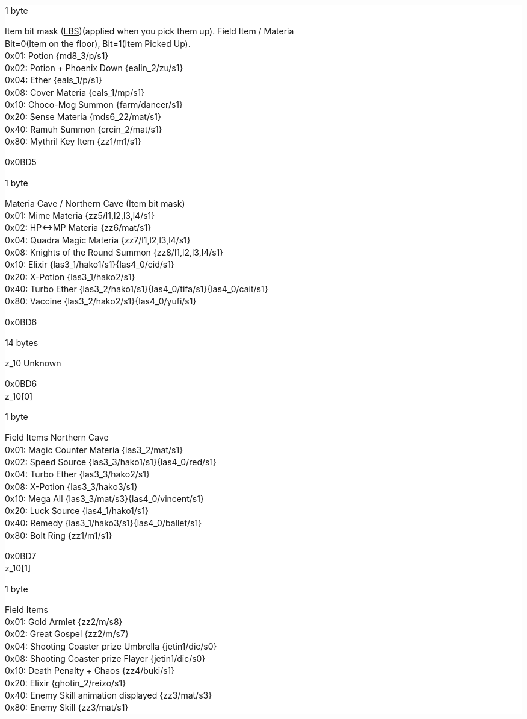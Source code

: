 <td><p>1 byte</p></td>
<td><p>Item bit mask (<a href="/ff7-flat-wiki/Bit%20numbering.md" title="wikilink">LBS</a>)(applied when you pick them up). Field Item / Materia<br />
Bit=0(Item on the floor), Bit=1(Item Picked Up).<br />
0x01: Potion {md8_3/p/s1}<br />
0x02: Potion + Phoenix Down {ealin_2/zu/s1}<br />
0x04: Ether {eals_1/p/s1}<br />
0x08: Cover Materia {eals_1/mp/s1}<br />
0x10: Choco-Mog Summon {farm/dancer/s1}<br />
0x20: Sense Materia {mds6_22/mat/s1}<br />
0x40: Ramuh Summon {crcin_2/mat/s1}<br />
0x80: Mythril Key Item {zz1/m1/s1}<br />
</p></td>
</tr>
<tr class="even">
<td><p>0x0BD5</p></td>
<td><p>1 byte</p></td>
<td><p>Materia Cave / Northern Cave (Item bit mask)<br />
0x01: Mime Materia {zz5/l1,l2,l3,l4/s1}<br />
0x02: HP&lt;-&gt;MP Materia {zz6/mat/s1}<br />
0x04: Quadra Magic Materia {zz7/l1,l2,l3,l4/s1}<br />
0x08: Knights of the Round Summon {zz8/l1,l2,l3,l4/s1}<br />
0x10: Elixir {las3_1/hako1/s1}{las4_0/cid/s1}<br />
0x20: X-Potion {las3_1/hako2/s1}<br />
0x40: Turbo Ether {las3_2/hako1/s1}{las4_0/tifa/s1}{las4_0/cait/s1}<br />
0x80: Vaccine {las3_2/hako2/s1}{las4_0/yufi/s1}<br />
</p></td>
</tr>
<tr class="odd">
<td><p>0x0BD6</p></td>
<td><p>14 bytes</p></td>
<td><p>z_10 Unknown</p></td>
</tr>
<tr class="even">
<td><p>0x0BD6<br />
z_10[0]</p></td>
<td><p>1 byte</p></td>
<td><p>Field Items Northern Cave<br />
0x01: Magic Counter Materia {las3_2/mat/s1}<br />
0x02: Speed Source {las3_3/hako1/s1}{las4_0/red/s1}<br />
0x04: Turbo Ether {las3_3/hako2/s1}<br />
0x08: X-Potion {las3_3/hako3/s1}<br />
0x10: Mega All {las3_3/mat/s3}{las4_0/vincent/s1}<br />
0x20: Luck Source {las4_1/hako1/s1}<br />
0x40: Remedy {las3_1/hako3/s1}{las4_0/ballet/s1}<br />
0x80: Bolt Ring {zz1/m1/s1}<br />
</p></td>
</tr>
<tr class="odd">
<td><p>0x0BD7<br />
z_10[1]</p></td>
<td><p>1 byte</p></td>
<td><p>Field Items<br />
0x01: Gold Armlet {zz2/m/s8}<br />
0x02: Great Gospel {zz2/m/s7}<br />
0x04: Shooting Coaster prize Umbrella {jetin1/dic/s0}<br />
0x08: Shooting Coaster prize Flayer {jetin1/dic/s0}<br />
0x10: Death Penalty + Chaos {zz4/buki/s1}<br />
0x20: Elixir {ghotin_2/reizo/s1}<br />
0x40: Enemy Skill animation displayed {zz3/mat/s3}<br />
0x80: Enemy Skill {zz3/mat/s1}<br />
</p></td>
</tr>
<tr class="even">
